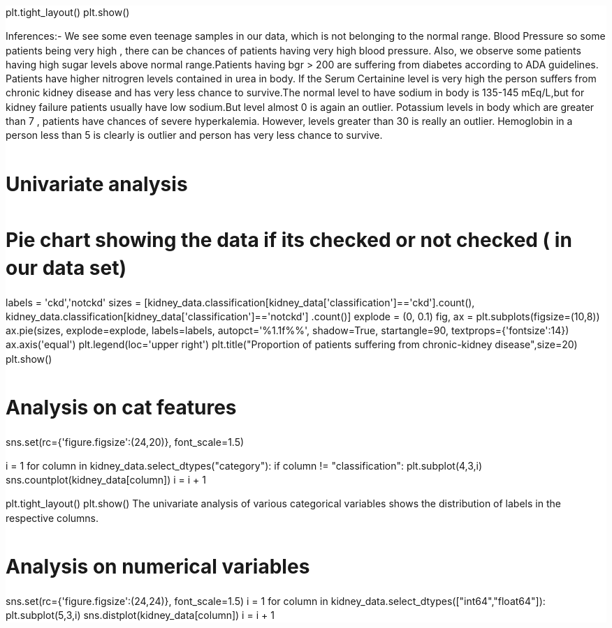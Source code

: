 plt.tight_layout()
plt.show()

Inferences:-
We see some even teenage samples in our data, which is not belonging to the normal range. Blood Pressure so some patients being very high , there can be chances of patients having very high blood pressure. Also, we observe some patients having high sugar levels above normal range.Patients having bgr > 200 are suffering from diabetes according to ADA guidelines. Patients have higher nitrogren levels contained in urea in body. If the Serum Certainine level is very high the person suffers from chronic kidney disease and has very less chance to survive.The normal level to have sodium in body is 135-145 mEq/L,but for kidney failure patients usually have low sodium.But level almost 0 is again an outlier. Potassium levels in body which are greater than 7 , patients have chances of severe hyperkalemia. However, levels greater than 30 is really an outlier. Hemoglobin in a person less than 5 is clearly is outlier and person has very less chance to survive.

# Univariate analysis
# Pie chart showing the data if its checked or not checked ( in our data set)
labels = 'ckd','notckd'
sizes = [kidney_data.classification[kidney_data['classification']=='ckd'].count(), kidney_data.classification[kidney_data['classification']=='notckd']
         .count()]
explode = (0, 0.1)
fig, ax = plt.subplots(figsize=(10,8))
ax.pie(sizes, explode=explode, labels=labels, autopct='%1.1f%%', shadow=True, startangle=90, 
       textprops={'fontsize':14})
ax.axis('equal')
plt.legend(loc='upper right')
plt.title("Proportion of patients suffering from chronic-kidney disease",size=20)
plt.show()
# Analysis on cat features
sns.set(rc={'figure.figsize':(24,20)}, font_scale=1.5)

i = 1
for column in kidney_data.select_dtypes("category"):
    if column != "classification":
        plt.subplot(4,3,i)
        sns.countplot(kidney_data[column])
        i = i + 1
                   
plt.tight_layout()
plt.show()
The univariate analysis of various categorical variables shows the distribution of labels in the respective columns. 
# Analysis on numerical variables
sns.set(rc={'figure.figsize':(24,24)}, font_scale=1.5)
i = 1
for column in kidney_data.select_dtypes(["int64","float64"]):
    plt.subplot(5,3,i)
    sns.distplot(kidney_data[column])
    i = i + 1
          